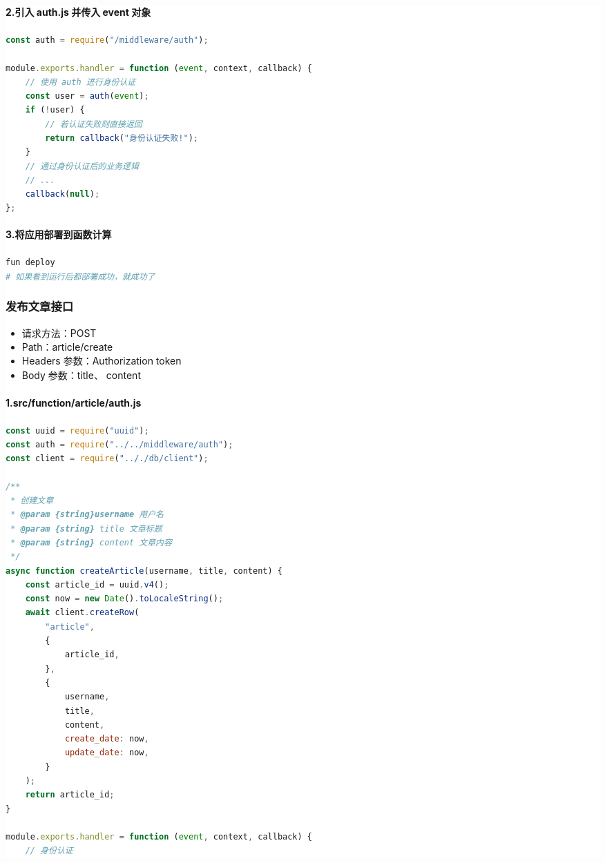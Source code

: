 #### 2.引入 auth.js 并传入 event 对象

```js
const auth = require("/middleware/auth");

module.exports.handler = function (event, context, callback) {
	// 使用 auth 进行身份认证
	const user = auth(event);
	if (!user) {
		// 若认证失败则直接返回
		return callback("身份认证失败!");
	}
	// 通过身份认证后的业务逻辑
	// ...
	callback(null);
};
```

#### 3.将应用部署到函数计算

```bash
fun deploy
# 如果看到运行后都部署成功，就成功了
```

### 发布文章接口

- 请求方法：POST
- Path：article/create
- Headers 参数：Authorization token
- Body 参数：title、 content

#### 1.src/function/article/auth.js

```js
const uuid = require("uuid");
const auth = require("../../middleware/auth");
const client = require(".././db/client");

/**
 * 创建文章
 * @param {string}username 用户名
 * @param {string} title 文章标题
 * @param {string} content 文章内容
 */
async function createArticle(username, title, content) {
	const article_id = uuid.v4();
	const now = new Date().toLocaleString();
	await client.createRow(
		"article",
		{
			article_id,
		},
		{
			username,
			title,
			content,
			create_date: now,
			update_date: now,
		}
	);
	return article_id;
}

module.exports.handler = function (event, context, callback) {
	// 身份认证
```